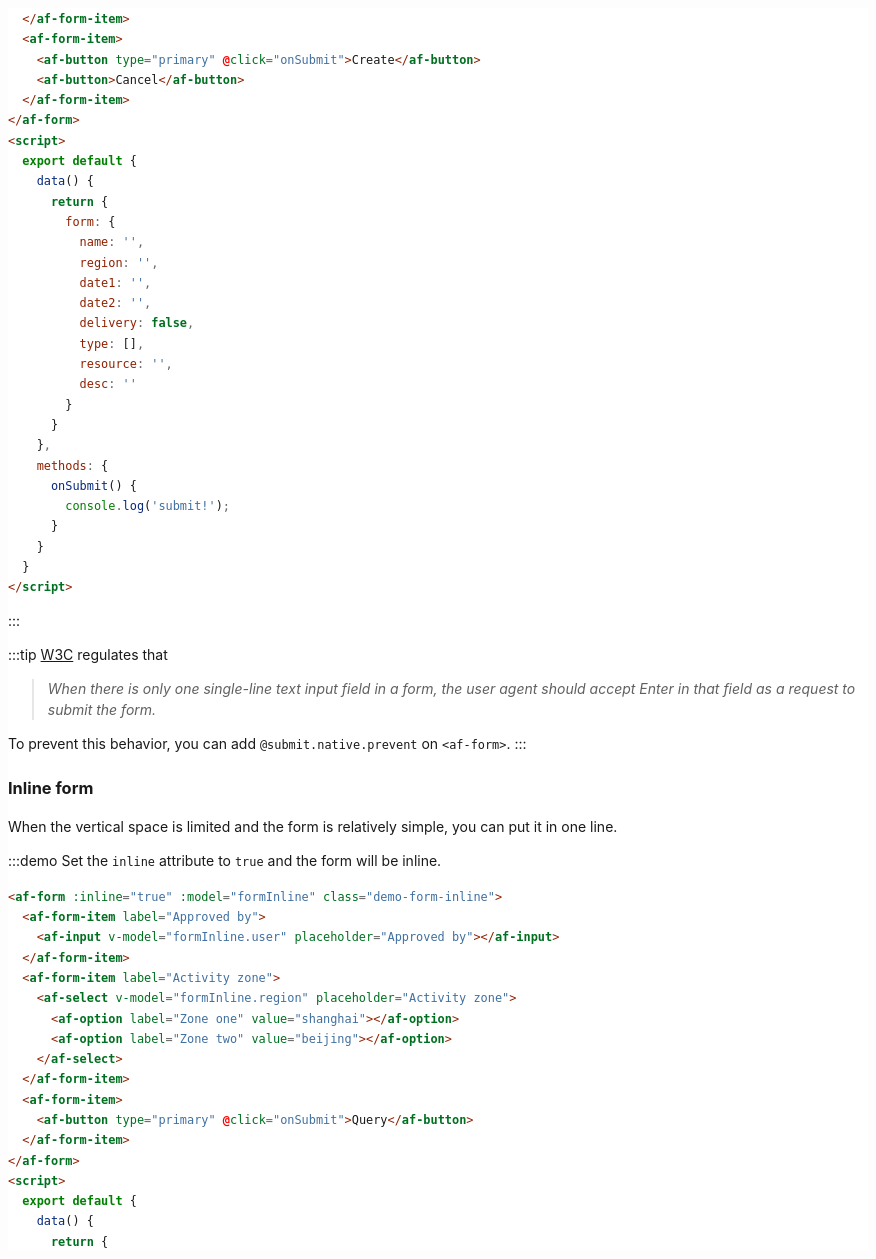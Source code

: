 ```html
  </af-form-item>
  <af-form-item>
    <af-button type="primary" @click="onSubmit">Create</af-button>
    <af-button>Cancel</af-button>
  </af-form-item>
</af-form>
<script>
  export default {
    data() {
      return {
        form: {
          name: '',
          region: '',
          date1: '',
          date2: '',
          delivery: false,
          type: [],
          resource: '',
          desc: ''
        }
      }
    },
    methods: {
      onSubmit() {
        console.log('submit!');
      }
    }
  }
</script>
```
:::

:::tip
[W3C](https://www.w3.org/MarkUp/html-spec/html-spec_8.html#SEC8.2) regulates that
> <i>When there is only one single-line text input field in a form, the user agent should accept Enter in that field as a request to submit the form.</i>

To prevent this behavior, you can add `@submit.native.prevent` on `<af-form>`.
  :::

### Inline form

When the vertical space is limited and the form is relatively simple, you can put it in one line.

:::demo Set the `inline` attribute to `true` and the form will be inline.

```html
<af-form :inline="true" :model="formInline" class="demo-form-inline">
  <af-form-item label="Approved by">
    <af-input v-model="formInline.user" placeholder="Approved by"></af-input>
  </af-form-item>
  <af-form-item label="Activity zone">
    <af-select v-model="formInline.region" placeholder="Activity zone">
      <af-option label="Zone one" value="shanghai"></af-option>
      <af-option label="Zone two" value="beijing"></af-option>
    </af-select>
  </af-form-item>
  <af-form-item>
    <af-button type="primary" @click="onSubmit">Query</af-button>
  </af-form-item>
</af-form>
<script>
  export default {
    data() {
      return {
```